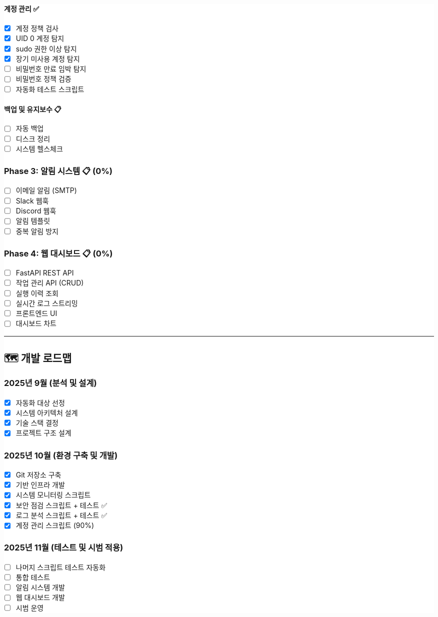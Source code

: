 #### 계정 관리 ✅
- [x] 계정 정책 검사
- [x] UID 0 계정 탐지
- [x] sudo 권한 이상 탐지
- [x] 장기 미사용 계정 탐지
- [ ] 비밀번호 만료 임박 탐지
- [ ] 비밀번호 정책 검증
- [ ] 자동화 테스트 스크립트

#### 백업 및 유지보수 📋
- [ ] 자동 백업
- [ ] 디스크 정리
- [ ] 시스템 헬스체크

### Phase 3: 알림 시스템 📋 (0%)

- [ ] 이메일 알림 (SMTP)
- [ ] Slack 웹훅
- [ ] Discord 웹훅
- [ ] 알림 템플릿
- [ ] 중복 알림 방지

### Phase 4: 웹 대시보드 📋 (0%)

- [ ] FastAPI REST API
- [ ] 작업 관리 API (CRUD)
- [ ] 실행 이력 조회
- [ ] 실시간 로그 스트리밍
- [ ] 프론트엔드 UI
- [ ] 대시보드 차트

---

## 🗺️ 개발 로드맵

### 2025년 9월 (분석 및 설계)
- [x] 자동화 대상 선정
- [x] 시스템 아키텍처 설계
- [x] 기술 스택 결정
- [x] 프로젝트 구조 설계

### 2025년 10월 (환경 구축 및 개발)
- [x] Git 저장소 구축
- [x] 기반 인프라 개발
- [x] 시스템 모니터링 스크립트
- [x] 보안 점검 스크립트 + 테스트 ✅
- [x] 로그 분석 스크립트 + 테스트 ✅
- [x] 계정 관리 스크립트 (90%)

### 2025년 11월 (테스트 및 시범 적용)
- [ ] 나머지 스크립트 테스트 자동화
- [ ] 통합 테스트
- [ ] 알림 시스템 개발
- [ ] 웹 대시보드 개발
- [ ] 시범 운영
